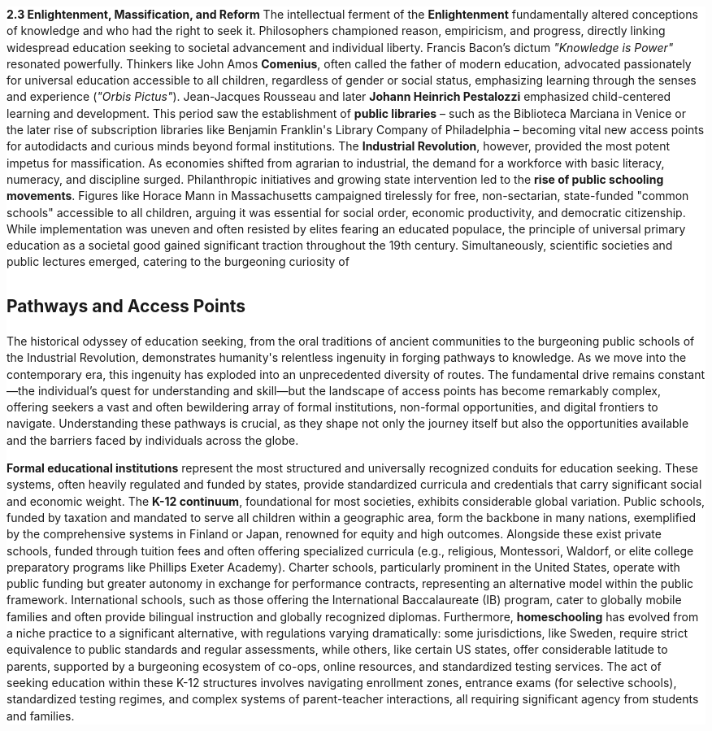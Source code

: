 **2.3 Enlightenment, Massification, and Reform**
The intellectual ferment of the **Enlightenment** fundamentally altered conceptions of knowledge and who had the right to seek it. Philosophers championed reason, empiricism, and progress, directly linking widespread education seeking to societal advancement and individual liberty. Francis Bacon’s dictum *"Knowledge is Power"* resonated powerfully. Thinkers like John Amos **Comenius**, often called the father of modern education, advocated passionately for universal education accessible to all children, regardless of gender or social status, emphasizing learning through the senses and experience (*"Orbis Pictus"*). Jean-Jacques Rousseau and later **Johann Heinrich Pestalozzi** emphasized child-centered learning and development. This period saw the establishment of **public libraries** – such as the Biblioteca Marciana in Venice or the later rise of subscription libraries like Benjamin Franklin's Library Company of Philadelphia – becoming vital new access points for autodidacts and curious minds beyond formal institutions. The **Industrial Revolution**, however, provided the most potent impetus for massification. As economies shifted from agrarian to industrial, the demand for a workforce with basic literacy, numeracy, and discipline surged. Philanthropic initiatives and growing state intervention led to the **rise of public schooling movements**. Figures like Horace Mann in Massachusetts campaigned tirelessly for free, non-sectarian, state-funded "common schools" accessible to all children, arguing it was essential for social order, economic productivity, and democratic citizenship. While implementation was uneven and often resisted by elites fearing an educated populace, the principle of universal primary education as a societal good gained significant traction throughout the 19th century. Simultaneously, scientific societies and public lectures emerged, catering to the burgeoning curiosity of

## Pathways and Access Points

The historical odyssey of education seeking, from the oral traditions of ancient communities to the burgeoning public schools of the Industrial Revolution, demonstrates humanity's relentless ingenuity in forging pathways to knowledge. As we move into the contemporary era, this ingenuity has exploded into an unprecedented diversity of routes. The fundamental drive remains constant—the individual’s quest for understanding and skill—but the landscape of access points has become remarkably complex, offering seekers a vast and often bewildering array of formal institutions, non-formal opportunities, and digital frontiers to navigate. Understanding these pathways is crucial, as they shape not only the journey itself but also the opportunities available and the barriers faced by individuals across the globe.

**Formal educational institutions** represent the most structured and universally recognized conduits for education seeking. These systems, often heavily regulated and funded by states, provide standardized curricula and credentials that carry significant social and economic weight. The **K-12 continuum**, foundational for most societies, exhibits considerable global variation. Public schools, funded by taxation and mandated to serve all children within a geographic area, form the backbone in many nations, exemplified by the comprehensive systems in Finland or Japan, renowned for equity and high outcomes. Alongside these exist private schools, funded through tuition fees and often offering specialized curricula (e.g., religious, Montessori, Waldorf, or elite college preparatory programs like Phillips Exeter Academy). Charter schools, particularly prominent in the United States, operate with public funding but greater autonomy in exchange for performance contracts, representing an alternative model within the public framework. International schools, such as those offering the International Baccalaureate (IB) program, cater to globally mobile families and often provide bilingual instruction and globally recognized diplomas. Furthermore, **homeschooling** has evolved from a niche practice to a significant alternative, with regulations varying dramatically: some jurisdictions, like Sweden, require strict equivalence to public standards and regular assessments, while others, like certain US states, offer considerable latitude to parents, supported by a burgeoning ecosystem of co-ops, online resources, and standardized testing services. The act of seeking education within these K-12 structures involves navigating enrollment zones, entrance exams (for selective schools), standardized testing regimes, and complex systems of parent-teacher interactions, all requiring significant agency from students and families.
